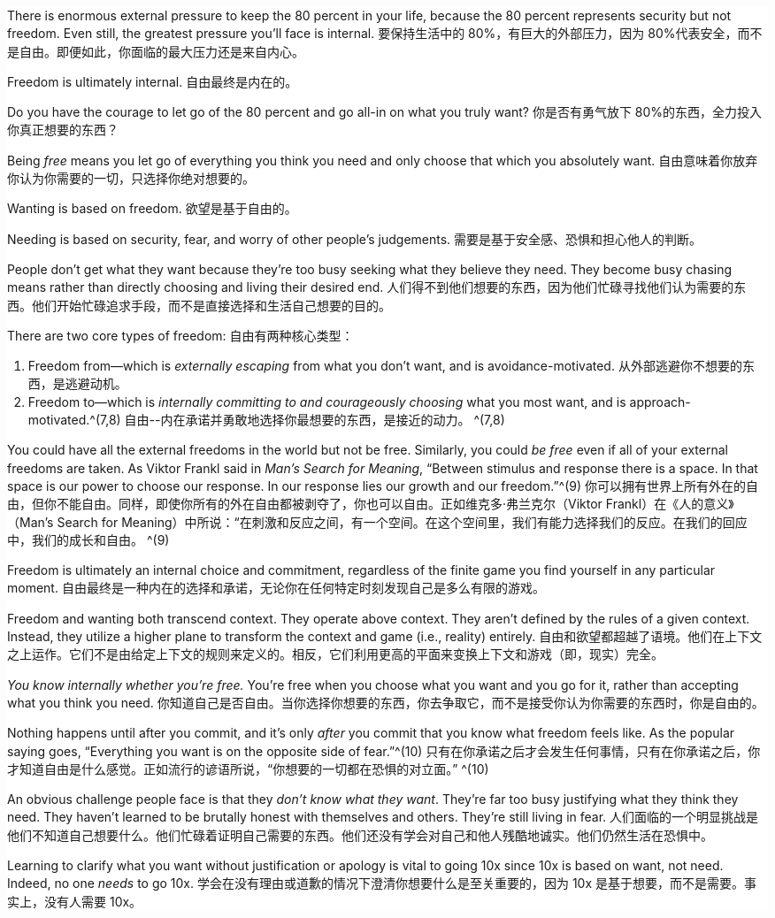 There is enormous external pressure to keep the 80 percent in your life, because the 80 percent represents security but not freedom. Even still, the greatest pressure you’ll face is internal. 要保持生活中的 80%，有巨大的外部压力，因为 80%代表安全，而不是自由。即便如此，你面临的最大压力还是来自内心。

Freedom is ultimately internal. 自由最终是内在的。

Do you have the courage to let go of the 80 percent and go all-in on what you truly want? 你是否有勇气放下 80%的东西，全力投入你真正想要的东西？

Being *free* means you let go of everything you think you need and only choose that which you absolutely want. 自由意味着你放弃你认为你需要的一切，只选择你绝对想要的。

Wanting is based on freedom. 欲望是基于自由的。

Needing is based on security, fear, and worry of other people’s judgements. 需要是基于安全感、恐惧和担心他人的判断。

People don’t get what they want because they’re too busy seeking what they believe they need. They become busy chasing means rather than directly choosing and living their desired end. 人们得不到他们想要的东西，因为他们忙碌寻找他们认为需要的东西。他们开始忙碌追求手段，而不是直接选择和生活自己想要的目的。

There are two core types of freedom: 自由有两种核心类型：

1.  Freedom from—which is *externally escaping* from what you don’t want, and is avoidance-motivated. 从外部逃避你不想要的东西，是逃避动机。
2.  Freedom to—which is *internally committing to and courageously choosing* what you most want, and is approach-motivated.^(7,8) 自由--内在承诺并勇敢地选择你最想要的东西，是接近的动力。 ^(7,8)

You could have all the external freedoms in the world but not be free. Similarly, you could *be free* even if all of your external freedoms are taken. As Viktor Frankl said in *Man’s Search for Meaning*, “Between stimulus and response there is a space. In that space is our power to choose our response. In our response lies our growth and our freedom.”^(9) 你可以拥有世界上所有外在的自由，但你不能自由。同样，即使你所有的外在自由都被剥夺了，你也可以自由。正如维克多·弗兰克尔（Viktor Frankl）在《人的意义》（Man’s Search for Meaning）中所说：“在刺激和反应之间，有一个空间。在这个空间里，我们有能力选择我们的反应。在我们的回应中，我们的成长和自由。 ^(9)

Freedom is ultimately an internal choice and commitment, regardless of the finite game you find yourself in any particular moment. 自由最终是一种内在的选择和承诺，无论你在任何特定时刻发现自己是多么有限的游戏。

Freedom and wanting both transcend context. They operate above context. They aren’t defined by the rules of a given context. Instead, they utilize a higher plane to transform the context and game (i.e., reality) entirely. 自由和欲望都超越了语境。他们在上下文之上运作。它们不是由给定上下文的规则来定义的。相反，它们利用更高的平面来变换上下文和游戏（即，现实）完全。

*You know internally whether you’re free.* You’re free when you choose what you want and you go for it, rather than accepting what you think you need. 你知道自己是否自由。当你选择你想要的东西，你去争取它，而不是接受你认为你需要的东西时，你是自由的。

Nothing happens until after you commit, and it’s only *after* you commit that you know what freedom feels like. As the popular saying goes, “Everything you want is on the opposite side of fear.”^(10) 只有在你承诺之后才会发生任何事情，只有在你承诺之后，你才知道自由是什么感觉。正如流行的谚语所说，“你想要的一切都在恐惧的对立面。” ^(10)

An obvious challenge people face is that they *don’t know what they want*. They’re far too busy justifying what they think they need. They haven’t learned to be brutally honest with themselves and others. They’re still living in fear. 人们面临的一个明显挑战是他们不知道自己想要什么。他们忙碌着证明自己需要的东西。他们还没有学会对自己和他人残酷地诚实。他们仍然生活在恐惧中。

Learning to clarify what you want without justification or apology is vital to going 10x since 10x is based on want, not need. Indeed, no one *needs* to go 10x. 学会在没有理由或道歉的情况下澄清你想要什么是至关重要的，因为 10x 是基于想要，而不是需要。事实上，没有人需要 10x。
